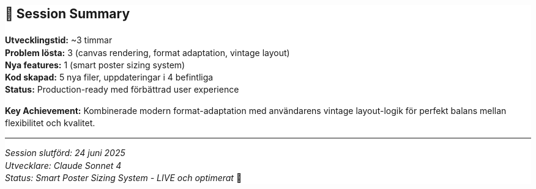 
## 🎉 Session Summary

**Utvecklingstid:** ~3 timmar  
**Problem lösta:** 3 (canvas rendering, format adaptation, vintage layout)  
**Nya features:** 1 (smart poster sizing system)  
**Kod skapad:** 5 nya filer, uppdateringar i 4 befintliga  
**Status:** Production-ready med förbättrad user experience  

**Key Achievement:** Kombinerade modern format-adaptation med användarens vintage layout-logik för perfekt balans mellan flexibilitet och kvalitet.

---

*Session slutförd: 24 juni 2025*  
*Utvecklare: Claude Sonnet 4*  
*Status: Smart Poster Sizing System - LIVE och optimerat* 🎯
